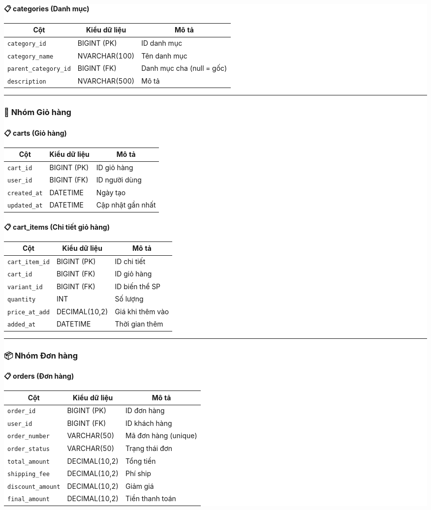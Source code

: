 #### 📋 **categories** (Danh mục)

| Cột | Kiểu dữ liệu | Mô tả |
|-----|--------------|-------|
| `category_id` | BIGINT (PK) | ID danh mục |
| `category_name` | NVARCHAR(100) | Tên danh mục |
| `parent_category_id` | BIGINT (FK) | Danh mục cha (null = gốc) |
| `description` | NVARCHAR(500) | Mô tả |

---

### 🛒 **Nhóm Giỏ hàng**

#### 📋 **carts** (Giỏ hàng)

| Cột | Kiểu dữ liệu | Mô tả |
|-----|--------------|-------|
| `cart_id` | BIGINT (PK) | ID giỏ hàng |
| `user_id` | BIGINT (FK) | ID người dùng |
| `created_at` | DATETIME | Ngày tạo |
| `updated_at` | DATETIME | Cập nhật gần nhất |

#### 📋 **cart_items** (Chi tiết giỏ hàng)

| Cột | Kiểu dữ liệu | Mô tả |
|-----|--------------|-------|
| `cart_item_id` | BIGINT (PK) | ID chi tiết |
| `cart_id` | BIGINT (FK) | ID giỏ hàng |
| `variant_id` | BIGINT (FK) | ID biến thể SP |
| `quantity` | INT | Số lượng |
| `price_at_add` | DECIMAL(10,2) | Giá khi thêm vào |
| `added_at` | DATETIME | Thời gian thêm |

---

### 📦 **Nhóm Đơn hàng**

#### 📋 **orders** (Đơn hàng)

| Cột | Kiểu dữ liệu | Mô tả |
|-----|--------------|-------|
| `order_id` | BIGINT (PK) | ID đơn hàng |
| `user_id` | BIGINT (FK) | ID khách hàng |
| `order_number` | VARCHAR(50) | Mã đơn hàng (unique) |
| `order_status` | VARCHAR(50) | Trạng thái đơn |
| `total_amount` | DECIMAL(10,2) | Tổng tiền |
| `shipping_fee` | DECIMAL(10,2) | Phí ship |
| `discount_amount` | DECIMAL(10,2) | Giảm giá |
| `final_amount` | DECIMAL(10,2) | Tiền thanh toán |